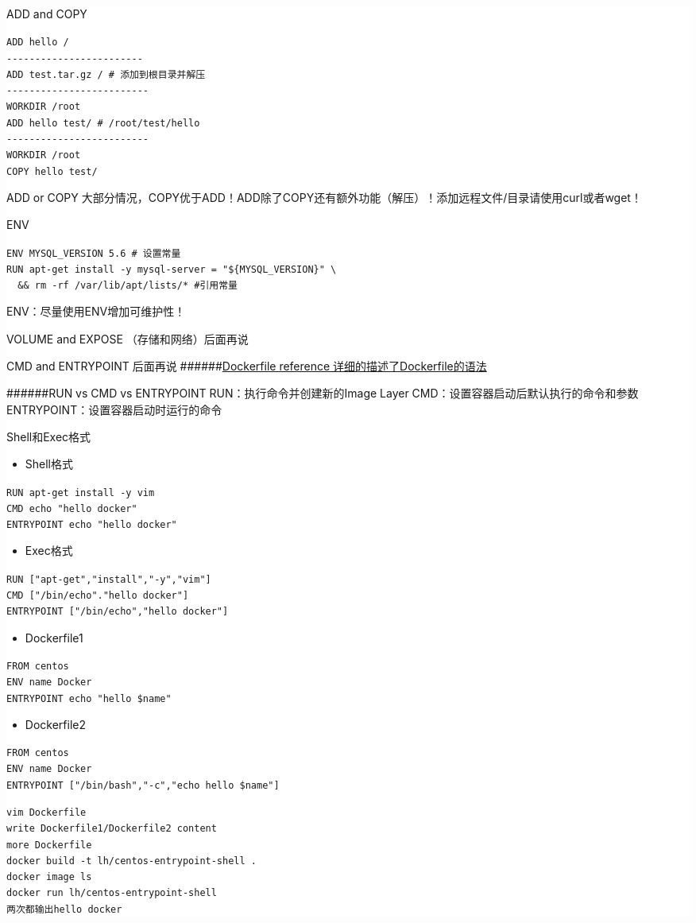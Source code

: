 ADD and COPY
```
ADD hello /
------------------------
ADD test.tar.gz / # 添加到根目录并解压
-------------------------
WORKDIR /root
ADD hello test/ # /root/test/hello
-------------------------
WORKDIR /root
COPY hello test/
```
ADD or COPY 大部分情况，COPY优于ADD！ADD除了COPY还有额外功能（解压）！添加远程文件/目录请使用curl或者wget！

ENV
```
ENV MYSQL_VERSION 5.6 # 设置常量
RUN apt-get install -y mysql-server = "${MYSQL_VERSION}" \
  && rm -rf /var/lib/apt/lists/* #引用常量
```
ENV：尽量使用ENV增加可维护性！

VOLUME and EXPOSE
（存储和网络）后面再说

CMD and ENTRYPOINT
后面再说
######[Dockerfile reference 详细的描述了Dockerfile的语法](https://docs.docker.com/engine/reference/builder/)

######RUN vs CMD vs ENTRYPOINT
RUN：执行命令并创建新的Image Layer
CMD：设置容器启动后默认执行的命令和参数
ENTRYPOINT：设置容器启动时运行的命令

Shell和Exec格式
- Shell格式
```
RUN apt-get install -y vim
CMD echo "hello docker"
ENTRYPOINT echo "hello docker"
```
- Exec格式
```
RUN ["apt-get","install","-y","vim"]
CMD ["/bin/echo"."hello docker"]
ENTRYPOINT ["/bin/echo","hello docker"]
```
- Dockerfile1
```
FROM centos
ENV name Docker
ENTRYPOINT echo "hello $name"
```
- Dockerfile2
```
FROM centos
ENV name Docker
ENTRYPOINT ["/bin/bash","-c","echo hello $name"]
```
```
vim Dockerfile
write Dockerfile1/Dockerfile2 content
more Dockerfile
docker build -t lh/centos-entrypoint-shell .
docker image ls
docker run lh/centos-entrypoint-shell
两次都输出hello docker
```
